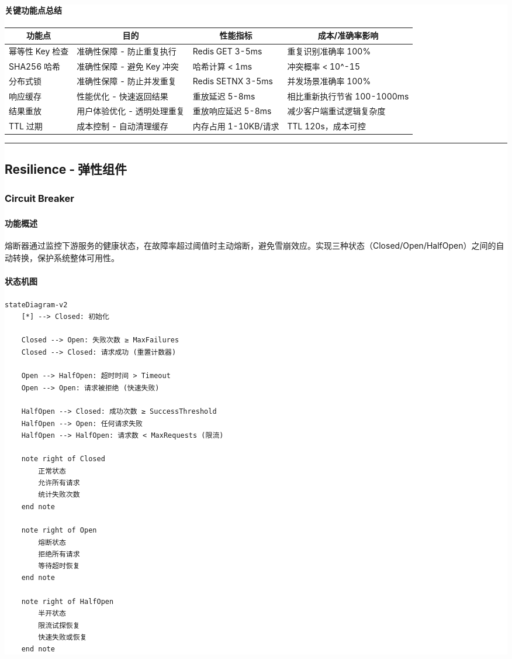 #### 关键功能点总结

| 功能点          | 目的                        | 性能指标             | 成本/准确率影响             |
| --------------- | --------------------------- | -------------------- | --------------------------- |
| 幂等性 Key 检查 | 准确性保障 - 防止重复执行   | Redis GET 3-5ms      | 重复识别准确率 100%         |
| SHA256 哈希     | 准确性保障 - 避免 Key 冲突  | 哈希计算 < 1ms       | 冲突概率 < 10^-15           |
| 分布式锁        | 准确性保障 - 防止并发重复   | Redis SETNX 3-5ms    | 并发场景准确率 100%         |
| 响应缓存        | 性能优化 - 快速返回结果     | 重放延迟 5-8ms       | 相比重新执行节省 100-1000ms |
| 结果重放        | 用户体验优化 - 透明处理重复 | 重放响应延迟 5-8ms   | 减少客户端重试逻辑复杂度    |
| TTL 过期        | 成本控制 - 自动清理缓存     | 内存占用 1-10KB/请求 | TTL 120s，成本可控          |

---

## Resilience - 弹性组件

### Circuit Breaker

#### 功能概述

熔断器通过监控下游服务的健康状态，在故障率超过阈值时主动熔断，避免雪崩效应。实现三种状态（Closed/Open/HalfOpen）之间的自动转换，保护系统整体可用性。

#### 状态机图

```mermaid
stateDiagram-v2
    [*] --> Closed: 初始化

    Closed --> Open: 失败次数 ≥ MaxFailures
    Closed --> Closed: 请求成功 (重置计数器)

    Open --> HalfOpen: 超时时间 > Timeout
    Open --> Open: 请求被拒绝 (快速失败)

    HalfOpen --> Closed: 成功次数 ≥ SuccessThreshold
    HalfOpen --> Open: 任何请求失败
    HalfOpen --> HalfOpen: 请求数 < MaxRequests (限流)

    note right of Closed
        正常状态
        允许所有请求
        统计失败次数
    end note

    note right of Open
        熔断状态
        拒绝所有请求
        等待超时恢复
    end note

    note right of HalfOpen
        半开状态
        限流试探恢复
        快速失败或恢复
    end note
```
